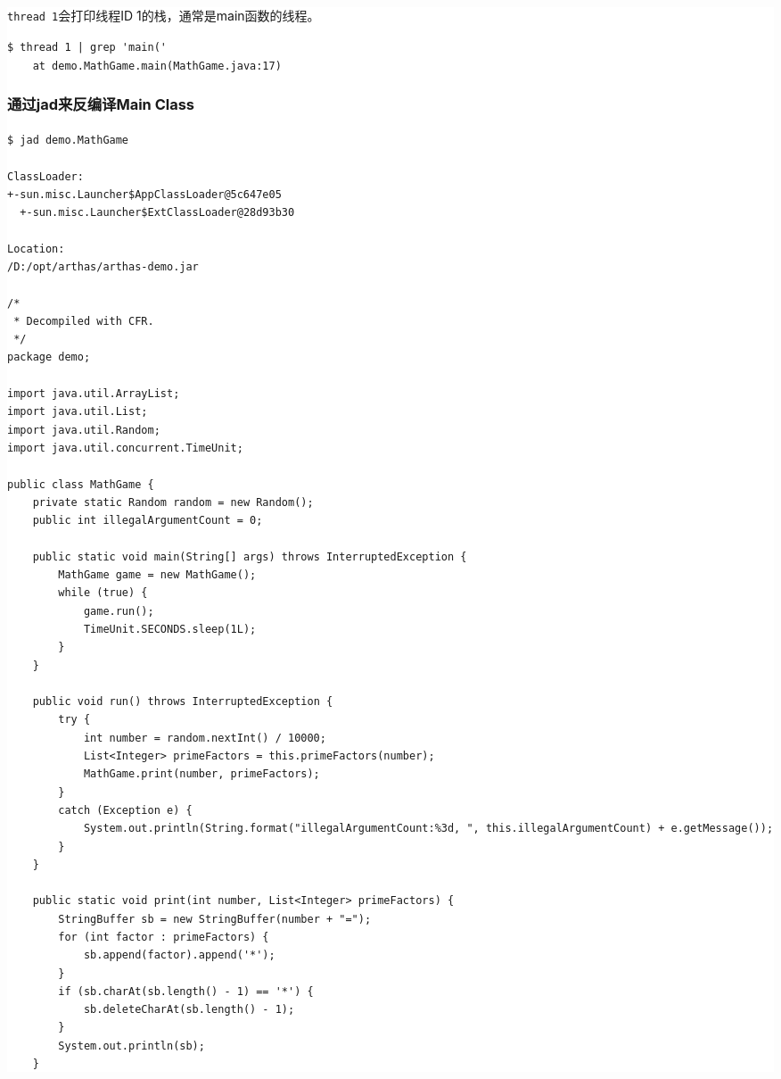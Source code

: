 `thread 1`会打印线程ID 1的栈，通常是main函数的线程。

```
$ thread 1 | grep 'main('
    at demo.MathGame.main(MathGame.java:17)
```



### 通过jad来反编译Main Class

```
$ jad demo.MathGame

ClassLoader:
+-sun.misc.Launcher$AppClassLoader@5c647e05
  +-sun.misc.Launcher$ExtClassLoader@28d93b30

Location:
/D:/opt/arthas/arthas-demo.jar

/*
 * Decompiled with CFR.
 */
package demo;

import java.util.ArrayList;
import java.util.List;
import java.util.Random;
import java.util.concurrent.TimeUnit;

public class MathGame {
    private static Random random = new Random();
    public int illegalArgumentCount = 0;

    public static void main(String[] args) throws InterruptedException {
        MathGame game = new MathGame();
        while (true) {
            game.run();
            TimeUnit.SECONDS.sleep(1L);
        }
    }

    public void run() throws InterruptedException {
        try {
            int number = random.nextInt() / 10000;
            List<Integer> primeFactors = this.primeFactors(number);
            MathGame.print(number, primeFactors);
        }
        catch (Exception e) {
            System.out.println(String.format("illegalArgumentCount:%3d, ", this.illegalArgumentCount) + e.getMessage());
        }
    }

    public static void print(int number, List<Integer> primeFactors) {
        StringBuffer sb = new StringBuffer(number + "=");
        for (int factor : primeFactors) {
            sb.append(factor).append('*');
        }
        if (sb.charAt(sb.length() - 1) == '*') {
            sb.deleteCharAt(sb.length() - 1);
        }
        System.out.println(sb);
    }

```